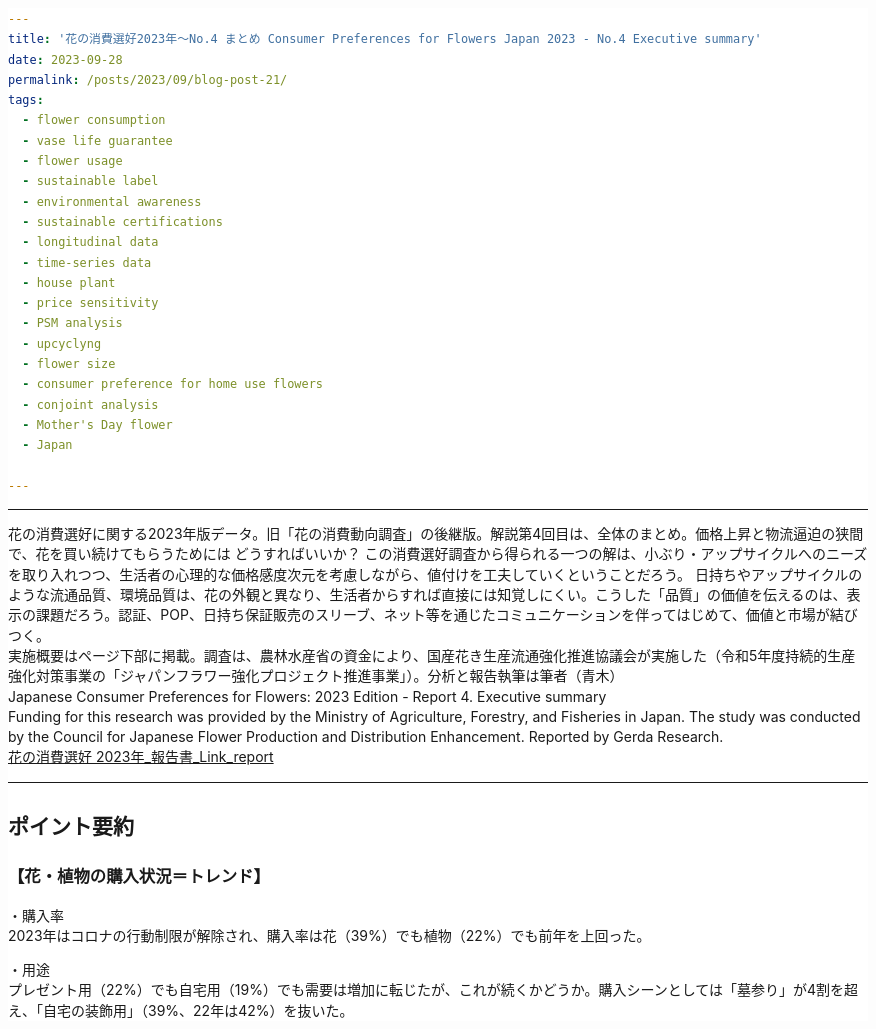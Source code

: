 ```yaml
---
title: '花の消費選好2023年～No.4 まとめ Consumer Preferences for Flowers Japan 2023 - No.4 Executive summary'  
date: 2023-09-28
permalink: /posts/2023/09/blog-post-21/
tags:
  - flower consumption
  - vase life guarantee
  - flower usage
  - sustainable label
  - environmental awareness
  - sustainable certifications
  - longitudinal data
  - time-series data
  - house plant
  - price sensitivity
  - PSM analysis
  - upcyclyng
  - flower size
  - consumer preference for home use flowers
  - conjoint analysis
  - Mother's Day flower
  - Japan  

---
```

___

花の消費選好に関する2023年版データ。旧「花の消費動向調査」の後継版。解説第4回目は、全体のまとめ。価格上昇と物流逼迫の狭間で、花を買い続けてもらうためには どうすればいいか？ この消費選好調査から得られる一つの解は、小ぶり・アップサイクルへのニーズを取り入れつつ、生活者の心理的な価格感度次元を考慮しながら、値付けを工夫していくということだろう。
日持ちやアップサイクルのような流通品質、環境品質は、花の外観と異なり、生活者からすれば直接には知覚しにくい。こうした「品質」の価値を伝えるのは、表示の課題だろう。認証、POP、日持ち保証販売のスリーブ、ネット等を通じたコミュニケーションを伴ってはじめて、価値と市場が結びつく。  
実施概要はページ下部に掲載。調査は、農林水産省の資金により、国産花き生産流通強化推進協議会が実施した（令和5年度持続的生産強化対策事業の「ジャパンフラワー強化プロジェクト推進事業」）。分析と報告執筆は筆者（青木）  
Japanese Consumer Preferences for Flowers: 2023 Edition - Report 4. Executive summary   
Funding for this research was provided by the Ministry of Agriculture, Forestry, and Fisheries in Japan. The study was conducted by the Council for Japanese Flower Production and Distribution Enhancement. Reported by Gerda Research.  
[花の消費選好 2023年_報告書_Link_report](https://www.researchgate.net/publication/374912700_huanoxiaofeixuanhao_2023nian_FlowerConsumption_Japan_2023#fullTextFileContent) 
<br>
***

## ポイント要約 
### 【花・植物の購入状況＝トレンド】
・購入率  
2023年はコロナの行動制限が解除され、購入率は花（39%）でも植物（22%）でも前年を上回った。  

・用途  
プレゼント用（22%）でも自宅用（19%）でも需要は増加に転じたが、これが続くかどうか。購入シーンとしては「墓参り」が4割を超え、「自宅の装飾用」（39%、22年は42%）を抜いた。  
